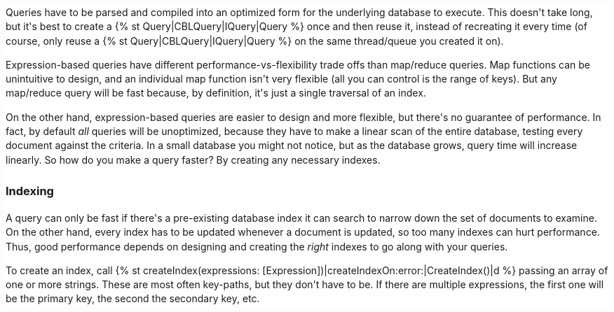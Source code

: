 Queries have to be parsed and compiled into an optimized form for the underlying database to execute. This doesn't take long, but it's best to create a {% st Query|CBLQuery|IQuery|Query %} once and then reuse it, instead of recreating it every time (of course, only reuse a {% st Query|CBLQuery|IQuery|Query %} on the same thread/queue you created it on).

Expression-based queries have different performance-vs-flexibility trade offs than map/reduce queries. Map functions can be unintuitive to design, and an individual map function isn't very flexible (all you can control is the range of keys). But any map/reduce query will be fast because, by definition, it's just a single traversal of an index.

On the other hand, expression-based queries are easier to design and more flexible, but there's no guarantee of performance. In fact, by default *all* queries will be unoptimized, because they have to make a linear scan of the entire database, testing every document against the criteria. In a small database you might not notice, but as the database grows, query time will increase linearly. So how do you make a query faster? By creating any necessary indexes.

### Indexing

A query can only be fast if there's a pre-existing database index it can search to narrow down the set of documents to examine. On the other hand, every index has to be updated whenever a document is updated, so too many indexes can hurt performance. Thus, good performance depends on designing and creating the *right* indexes to go along with your queries.

To create an index, call {% st createIndex(expressions: [Expression])|createIndexOn:error:|CreateIndex()|d %} passing an array of one or more strings. These are most often key-paths, but they don't have to be. If there are multiple expressions, the first one will be the primary key, the second the secondary key, etc.

[//]: # (TODO: #### Return Values)
[//]: # (TODO: #### Aggregation and Grouping)